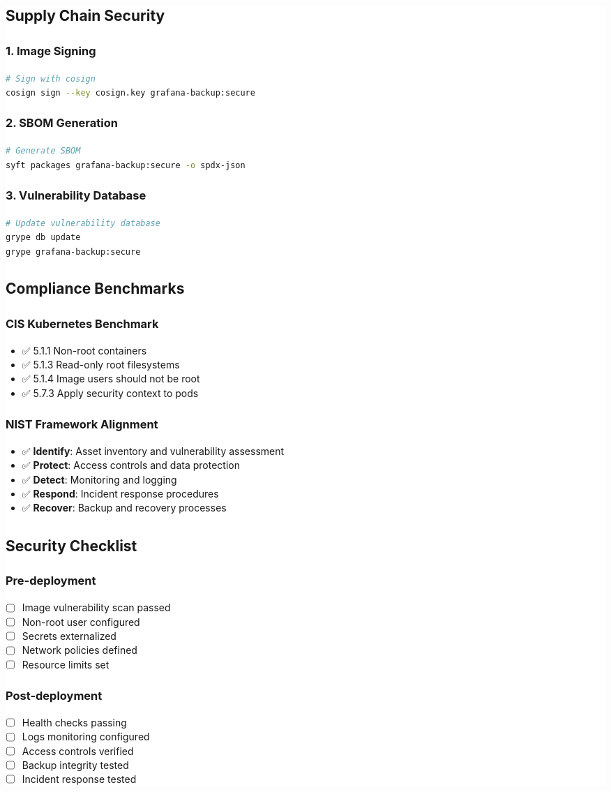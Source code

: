 ## Supply Chain Security

### 1. **Image Signing**
```bash
# Sign with cosign
cosign sign --key cosign.key grafana-backup:secure
```

### 2. **SBOM Generation**
```bash
# Generate SBOM
syft packages grafana-backup:secure -o spdx-json
```

### 3. **Vulnerability Database**
```bash
# Update vulnerability database
grype db update
grype grafana-backup:secure
```

## Compliance Benchmarks

### CIS Kubernetes Benchmark
- ✅ 5.1.1 Non-root containers
- ✅ 5.1.3 Read-only root filesystems  
- ✅ 5.1.4 Image users should not be root
- ✅ 5.7.3 Apply security context to pods

### NIST Framework Alignment
- ✅ **Identify**: Asset inventory and vulnerability assessment
- ✅ **Protect**: Access controls and data protection
- ✅ **Detect**: Monitoring and logging
- ✅ **Respond**: Incident response procedures
- ✅ **Recover**: Backup and recovery processes

## Security Checklist

### Pre-deployment
- [ ] Image vulnerability scan passed
- [ ] Non-root user configured
- [ ] Secrets externalized
- [ ] Network policies defined
- [ ] Resource limits set

### Post-deployment
- [ ] Health checks passing
- [ ] Logs monitoring configured
- [ ] Access controls verified
- [ ] Backup integrity tested
- [ ] Incident response tested
